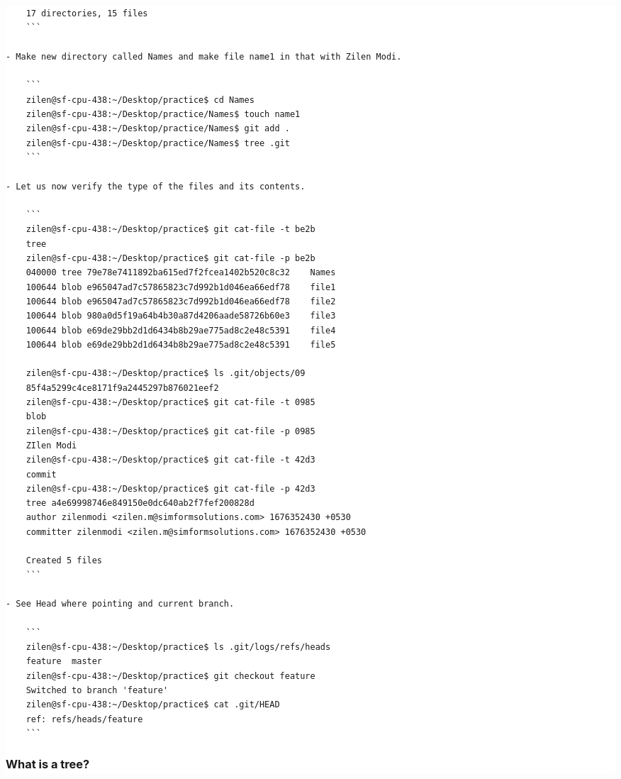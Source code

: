         
        17 directories, 15 files
        ```
        
    - Make new directory called Names and make file name1 in that with Zilen Modi.
        
        ```
        zilen@sf-cpu-438:~/Desktop/practice$ cd Names
        zilen@sf-cpu-438:~/Desktop/practice/Names$ touch name1
        zilen@sf-cpu-438:~/Desktop/practice/Names$ git add .
        zilen@sf-cpu-438:~/Desktop/practice/Names$ tree .git
        ```
        
    - Let us now verify the type of the files and its contents.
        
        ```
        zilen@sf-cpu-438:~/Desktop/practice$ git cat-file -t be2b
        tree
        zilen@sf-cpu-438:~/Desktop/practice$ git cat-file -p be2b
        040000 tree 79e78e7411892ba615ed7f2fcea1402b520c8c32	Names
        100644 blob e965047ad7c57865823c7d992b1d046ea66edf78	file1
        100644 blob e965047ad7c57865823c7d992b1d046ea66edf78	file2
        100644 blob 980a0d5f19a64b4b30a87d4206aade58726b60e3	file3
        100644 blob e69de29bb2d1d6434b8b29ae775ad8c2e48c5391	file4
        100644 blob e69de29bb2d1d6434b8b29ae775ad8c2e48c5391	file5
        
        zilen@sf-cpu-438:~/Desktop/practice$ ls .git/objects/09
        85f4a5299c4ce8171f9a2445297b876021eef2
        zilen@sf-cpu-438:~/Desktop/practice$ git cat-file -t 0985
        blob
        zilen@sf-cpu-438:~/Desktop/practice$ git cat-file -p 0985
        ZIlen Modi
        zilen@sf-cpu-438:~/Desktop/practice$ git cat-file -t 42d3
        commit
        zilen@sf-cpu-438:~/Desktop/practice$ git cat-file -p 42d3
        tree a4e69998746e849150e0dc640ab2f7fef200828d
        author zilenmodi <zilen.m@simformsolutions.com> 1676352430 +0530
        committer zilenmodi <zilen.m@simformsolutions.com> 1676352430 +0530
        
        Created 5 files
        ```
        
    - See Head where pointing and current branch.
        
        ```
        zilen@sf-cpu-438:~/Desktop/practice$ ls .git/logs/refs/heads
        feature  master
        zilen@sf-cpu-438:~/Desktop/practice$ git checkout feature
        Switched to branch 'feature'
        zilen@sf-cpu-438:~/Desktop/practice$ cat .git/HEAD
        ref: refs/heads/feature
        ```
        

### **What is a tree?**
